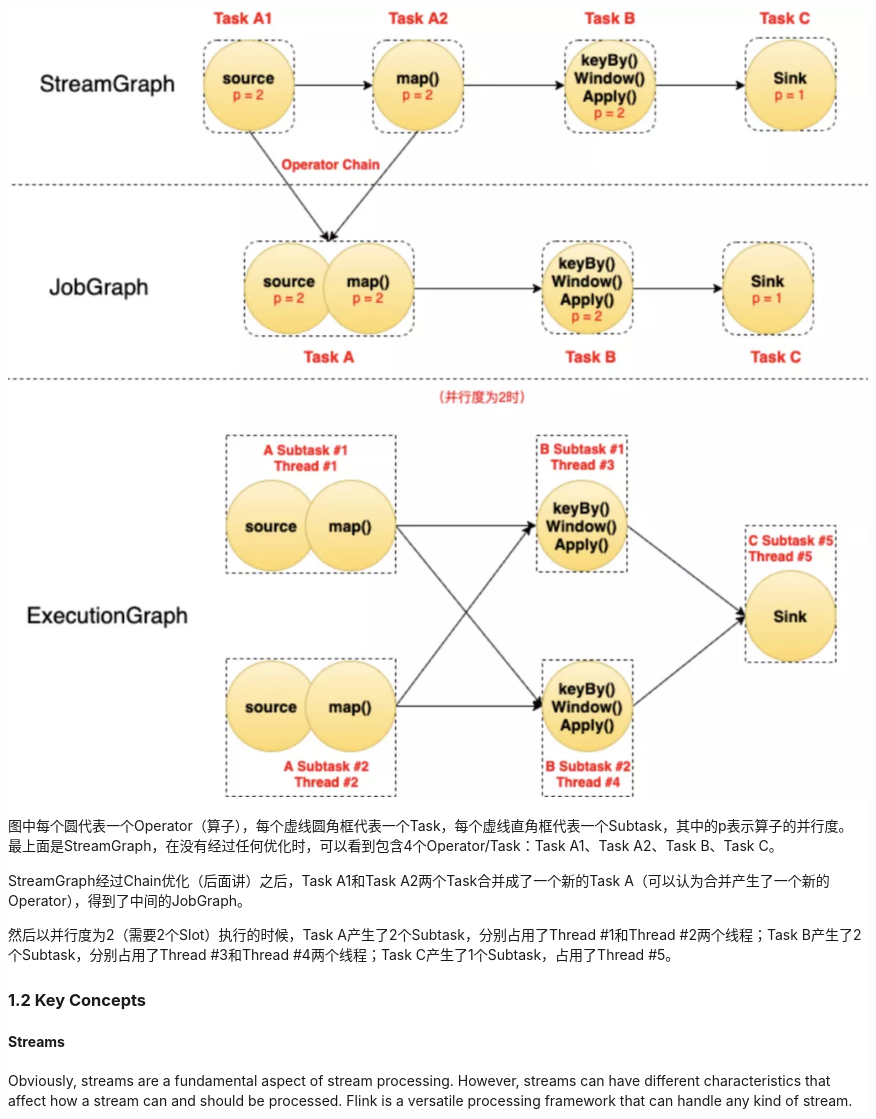 ![](/docs/docs_image/software/bigdata/flink/flink_graphs2.png)

图中每个圆代表一个Operator（算子），每个虚线圆角框代表一个Task，每个虚线直角框代表一个Subtask，其中的p表示算子的并行度。
最上面是StreamGraph，在没有经过任何优化时，可以看到包含4个Operator/Task：Task A1、Task A2、Task B、Task C。

StreamGraph经过Chain优化（后面讲）之后，Task A1和Task A2两个Task合并成了一个新的Task A（可以认为合并产生了一个新的Operator），得到了中间的JobGraph。

然后以并行度为2（需要2个Slot）执行的时候，Task A产生了2个Subtask，分别占用了Thread #1和Thread #2两个线程；Task B产生了2个Subtask，分别占用了Thread #3和Thread #4两个线程；Task C产生了1个Subtask，占用了Thread #5。


### 1.2 Key Concepts
#### Streams
Obviously, streams are a fundamental aspect of stream processing. However, streams can have different characteristics that affect how a stream can and should be processed. Flink is a versatile processing framework that can handle any kind of stream.
